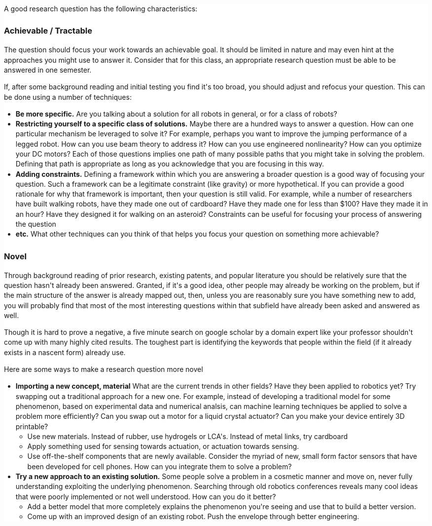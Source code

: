 A good research question has the following characteristics:

### Achievable / Tractable

The question should focus your work towards an achievable goal.  It should be limited in nature and may even hint at the approaches you might use  to answer it.  Consider that for this class, an appropriate research question must be able to be answered in one semester.  
  

If, after some background reading and initial testing you find it's too broad, you should adjust and refocus your question.  This can be done using a number of techniques:

* **Be more specific.**  Are you talking about a solution for all robots in general, or for a class of robots?
* **Restricting yourself to a specific class of solutions.**  Maybe there are a hundred ways to answer a question.  How can one particular mechanism be leveraged to solve it?  For example, perhaps you want to improve the jumping performance of a legged robot.  How can you use beam theory to address it?  How can you use engineered nonlinearity?  How can you optimize your DC motors?  Each of those questions implies one path of many possible paths that you might take in solving the problem.  Defining that path is appropriate as long as you acknowledge that you are focusing in this way.
* **Adding constraints.**  Defining a framework within which you are answering a broader question is a good way of focusing your question.  Such a framework can be a legitimate constraint (like gravity) or more hypothetical.  If you can provide a good rationale for why that framework is important, then your question is still valid.  For example,  while a number of researchers have built  walking robots, have they made one out of cardboard?  Have they made one for less than $100?  Have they made it in an hour?  Have they designed it for walking on an asteroid?  Constraints can be useful for focusing your process of answering the question
* **etc.**  What other techniques can you think of that helps you focus your question on something more achievable?





### Novel

Through background reading of prior research, existing patents, and popular literature you should be relatively sure that the question hasn't already been answered.  Granted, if it's a good idea, other people may already be working on the problem, but if the main structure of the answer is already mapped out, then, unless you are reasonably sure you have something new to add, you will probably find that most of the most interesting questions within that subfield have already been asked and answered as well.


Though it is hard to prove a negative, a five minute search on google scholar by a domain expert like your professor shouldn't come up with many highly cited results.  The toughest part is identifying the keywords that people within the field (if it already exists in a nascent form) already use.

Here are some ways to make a research question more novel 

* **Importing a new concept, material** What are the current trends in other fields?  Have they been applied to robotics yet?  Try swapping out a traditional approach for a new one. For example, instead of developing a traditional model for some phenomenon, based on experimental data and numerical analsis, can machine learning techniques be applied to solve a problem more efficiently?  Can you swap out a motor for a liquid crystal actuator?  Can you make your device entirely 3D printable?
    * Use new materials.  Instead of rubber, use hydrogels or LCA's.  Instead of metal links, try cardboard
    * Apply something used for sensing towards actuation, or actuation towards sensing.  
    * Use off-the-shelf components that are newly available.  Consider the myriad of new, small form factor sensors that have been developed for cell phones.  How can you integrate them to solve a problem?
* **Try a new approach to an existing solution.**  Some people solve a problem in a cosmetic manner and move on, never fully understanding exploiting the underlying phenomenon.  Searching through old robotics conferences reveals many cool ideas that were poorly implemented or not well understood.  How can you do it better?
    * Add a better model that more completely explains the phenomenon you're seeing and use that to build a better version.
    * Come up with an improved design of an existing robot.  Push the envelope through better engineering.